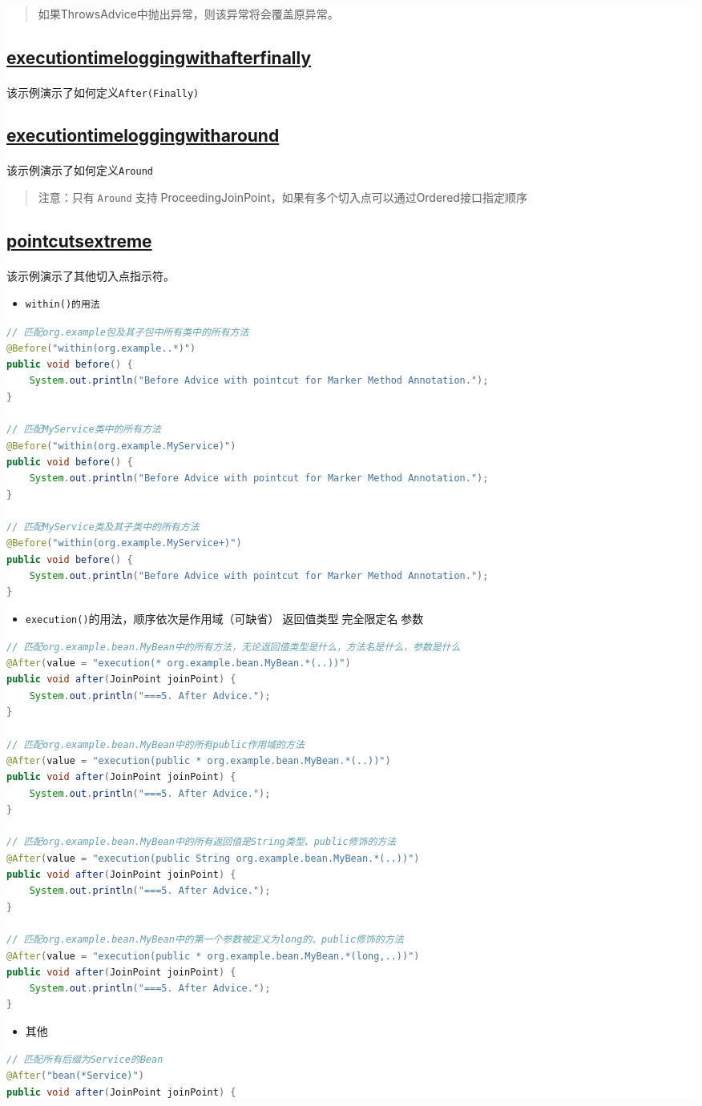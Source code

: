 >如果ThrowsAdvice中抛出异常，则该异常将会覆盖原异常。

## [executiontimeloggingwithafterfinally](executiontimeloggingwithafterfinally)
该示例演示了如何定义`After(Finally)`
## [executiontimeloggingwitharound](executiontimeloggingwitharound)
该示例演示了如何定义`Around`
>注意：只有 `Around` 支持 ProceedingJoinPoint，如果有多个切入点可以通过Ordered接口指定顺序
## [pointcutsextreme](pointcutsextreme)
该示例演示了其他切入点指示符。
* `within()的用法`
```java
// 匹配org.example包及其子包中所有类中的所有方法
@Before("within(org.example..*)")
public void before() {
    System.out.println("Before Advice with pointcut for Marker Method Annotation.");
}

// 匹配MyService类中的所有方法
@Before("within(org.example.MyService)")
public void before() {
    System.out.println("Before Advice with pointcut for Marker Method Annotation.");
}

// 匹配MyService类及其子类中的所有方法
@Before("within(org.example.MyService+)")
public void before() {
    System.out.println("Before Advice with pointcut for Marker Method Annotation.");
}
```
* `execution()`的用法，顺序依次是作用域（可缺省） 返回值类型 完全限定名 参数
```java
// 匹配org.example.bean.MyBean中的所有方法，无论返回值类型是什么，方法名是什么，参数是什么
@After(value = "execution(* org.example.bean.MyBean.*(..))")
public void after(JoinPoint joinPoint) {
    System.out.println("===5. After Advice.");
}

// 匹配org.example.bean.MyBean中的所有public作用域的方法
@After(value = "execution(public * org.example.bean.MyBean.*(..))")
public void after(JoinPoint joinPoint) {
    System.out.println("===5. After Advice.");
}

// 匹配org.example.bean.MyBean中的所有返回值是String类型、public修饰的方法
@After(value = "execution(public String org.example.bean.MyBean.*(..))")
public void after(JoinPoint joinPoint) {
    System.out.println("===5. After Advice.");
}

// 匹配org.example.bean.MyBean中的第一个参数被定义为long的、public修饰的方法
@After(value = "execution(public * org.example.bean.MyBean.*(long,..))")
public void after(JoinPoint joinPoint) {
    System.out.println("===5. After Advice.");
}
```
* 其他
```java
// 匹配所有后缀为Service的Bean
@After("bean(*Service)")
public void after(JoinPoint joinPoint) {
```
